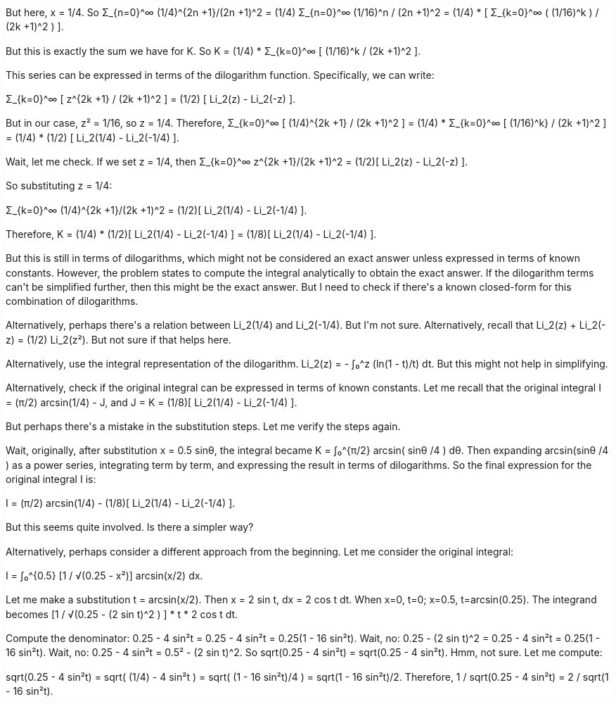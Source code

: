 But here, x = 1/4. So Σ_{n=0}^∞ (1/4)^{2n +1}/(2n +1)^2 = (1/4) Σ_{n=0}^∞ (1/16)^n / (2n +1)^2 = (1/4) * [ Σ_{k=0}^∞ ( (1/16)^k ) / (2k +1)^2 ) ].

But this is exactly the sum we have for K. So K = (1/4) * Σ_{k=0}^∞ [ (1/16)^k / (2k +1)^2 ].

This series can be expressed in terms of the dilogarithm function. Specifically, we can write:

Σ_{k=0}^∞ [ z^{2k +1} / (2k +1)^2 ] = (1/2) [ Li_2(z) - Li_2(-z) ].

But in our case, z² = 1/16, so z = 1/4. Therefore, Σ_{k=0}^∞ [ (1/4)^{2k +1} / (2k +1)^2 ] = (1/4) * Σ_{k=0}^∞ [ (1/16)^k} / (2k +1)^2 ] = (1/4) * (1/2) [ Li_2(1/4) - Li_2(-1/4) ].

Wait, let me check. If we set z = 1/4, then Σ_{k=0}^∞ z^{2k +1}/(2k +1)^2 = (1/2)[ Li_2(z) - Li_2(-z) ].

So substituting z = 1/4:

Σ_{k=0}^∞ (1/4)^{2k +1}/(2k +1)^2 = (1/2)[ Li_2(1/4) - Li_2(-1/4) ].

Therefore, K = (1/4) * (1/2)[ Li_2(1/4) - Li_2(-1/4) ] = (1/8)[ Li_2(1/4) - Li_2(-1/4) ].

But this is still in terms of dilogarithms, which might not be considered an exact answer unless expressed in terms of known constants. However, the problem states to compute the integral analytically to obtain the exact answer. If the dilogarithm terms can't be simplified further, then this might be the exact answer. But I need to check if there's a known closed-form for this combination of dilogarithms.

Alternatively, perhaps there's a relation between Li_2(1/4) and Li_2(-1/4). But I'm not sure. Alternatively, recall that Li_2(z) + Li_2(-z) = (1/2) Li_2(z²). But not sure if that helps here.

Alternatively, use the integral representation of the dilogarithm. Li_2(z) = - ∫₀^z (ln(1 - t)/t) dt. But this might not help in simplifying.

Alternatively, check if the original integral can be expressed in terms of known constants. Let me recall that the original integral I = (π/2) arcsin(1/4) - J, and J = K = (1/8)[ Li_2(1/4) - Li_2(-1/4) ].

But perhaps there's a mistake in the substitution steps. Let me verify the steps again.

Wait, originally, after substitution x = 0.5 sinθ, the integral became K = ∫₀^{π/2} arcsin( sinθ /4 ) dθ. Then expanding arcsin(sinθ /4 ) as a power series, integrating term by term, and expressing the result in terms of dilogarithms. So the final expression for the original integral I is:

I = (π/2) arcsin(1/4) - (1/8)[ Li_2(1/4) - Li_2(-1/4) ].

But this seems quite involved. Is there a simpler way?

Alternatively, perhaps consider a different approach from the beginning. Let me consider the original integral:

I = ∫₀^{0.5} [1 / √(0.25 - x²)] arcsin(x/2) dx.

Let me make a substitution t = arcsin(x/2). Then x = 2 sin t, dx = 2 cos t dt. When x=0, t=0; x=0.5, t=arcsin(0.25). The integrand becomes [1 / √(0.25 - (2 sin t)^2 ) ] * t * 2 cos t dt.

Compute the denominator: 0.25 - 4 sin²t = 0.25 - 4 sin²t = 0.25(1 - 16 sin²t). Wait, no: 0.25 - (2 sin t)^2 = 0.25 - 4 sin²t = 0.25(1 - 16 sin²t). Wait, no: 0.25 - 4 sin²t = 0.5² - (2 sin t)^2. So sqrt(0.25 - 4 sin²t) = sqrt(0.25 - 4 sin²t). Hmm, not sure. Let me compute:

sqrt(0.25 - 4 sin²t) = sqrt( (1/4) - 4 sin²t ) = sqrt( (1 - 16 sin²t)/4 ) = sqrt(1 - 16 sin²t)/2. Therefore, 1 / sqrt(0.25 - 4 sin²t) = 2 / sqrt(1 - 16 sin²t).
